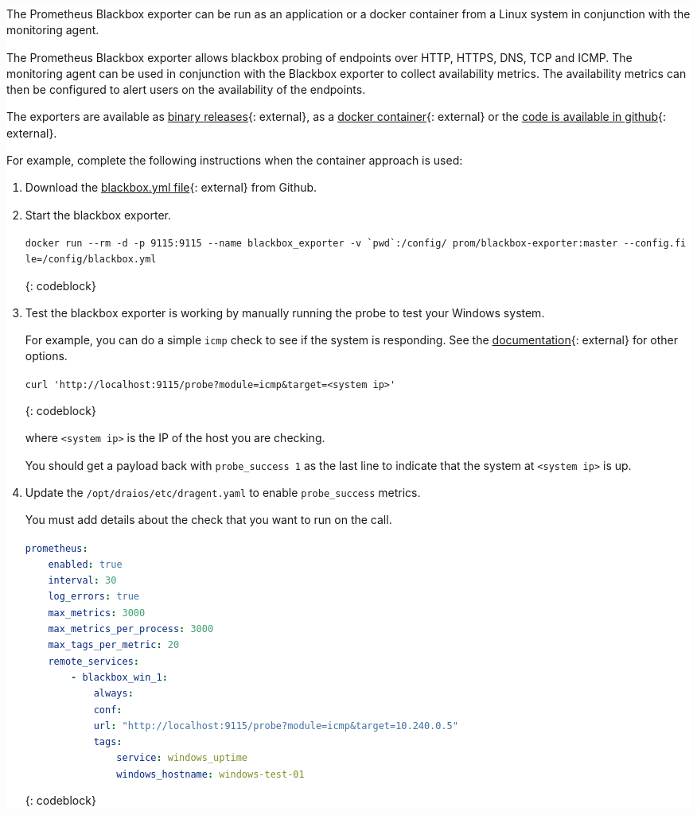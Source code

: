 The Prometheus Blackbox exporter can be run as an application or a docker container from a Linux system in conjunction with the monitoring agent.

The Prometheus Blackbox exporter allows blackbox probing of endpoints over HTTP, HTTPS, DNS, TCP and ICMP.  The monitoring agent can be used in conjunction with the Blackbox exporter to collect availability metrics. The availability metrics can then be configured to alert users on the availability of the endpoints.

The exporters are available as [binary releases](https://github.com/prometheus/blackbox_exporter/releases){: external}, as a [docker container](https://hub.docker.com/r/prom/blackbox-exporter/){: external} or the [code is available in github](https://github.com/prometheus/blackbox_exporter){: external}.

For example, complete the following instructions when the container approach is used:

1. Download the [blackbox.yml file](https://github.com/prometheus/blackbox_exporter/blob/master/blackbox.yml){: external} from Github.

2. Start the blackbox exporter.

    ```text
    docker run --rm -d -p 9115:9115 --name blackbox_exporter -v `pwd`:/config/ prom/blackbox-exporter:master --config.file=/config/blackbox.yml
    ```
    {: codeblock}

3. Test the blackbox exporter is working by manually running the probe to test your Windows system.  

    For example, you can do a simple `icmp` check to see if the system is responding. See the [documentation](https://github.com/prometheus/blackbox_exporter/blob/master/README.md){: external} for other options. 

    ```text
    curl 'http://localhost:9115/probe?module=icmp&target=<system ip>'
    ```
    {: codeblock}

    where `<system ip>` is the IP of the host you are checking.

    You should get a payload back with `probe_success 1` as the last line to indicate that the system at `<system ip>` is up.

4. Update the `/opt/draios/etc/dragent.yaml` to enable `probe_success` metrics.

    You must add details about the check that you want to run on the call. 

    ```yaml
    prometheus:
        enabled: true
        interval: 30
        log_errors: true
        max_metrics: 3000
        max_metrics_per_process: 3000
        max_tags_per_metric: 20
        remote_services:
            - blackbox_win_1:
                always:
                conf:
                url: "http://localhost:9115/probe?module=icmp&target=10.240.0.5"
                tags:
                    service: windows_uptime
                    windows_hostname: windows-test-01
    ```
    {: codeblock}

